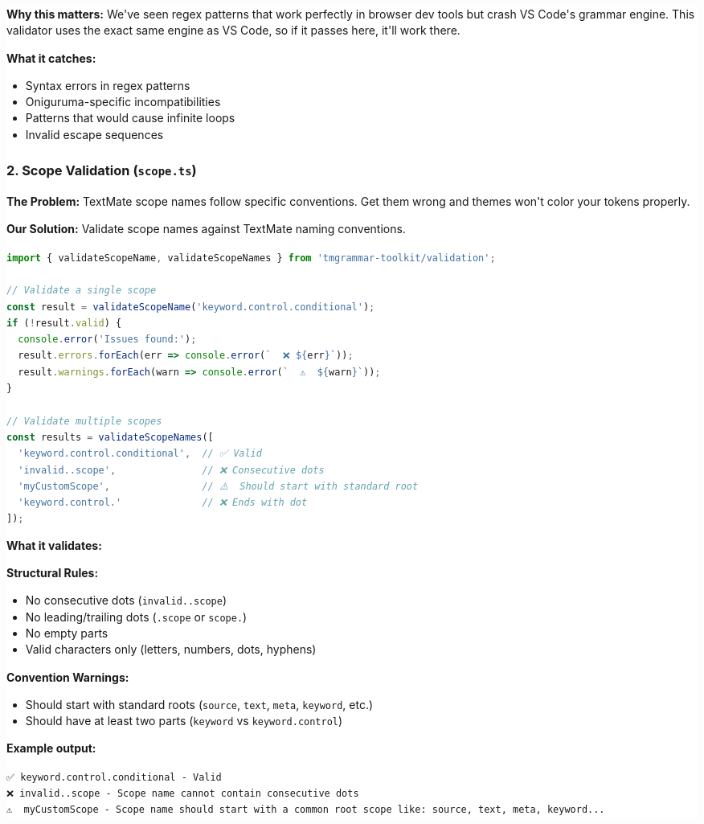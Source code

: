**Why this matters:** We've seen regex patterns that work perfectly in browser dev tools but crash VS Code's grammar engine. This validator uses the exact same engine as VS Code, so if it passes here, it'll work there.

**What it catches:**
- Syntax errors in regex patterns
- Oniguruma-specific incompatibilities
- Patterns that would cause infinite loops
- Invalid escape sequences

### 2. Scope Validation (`scope.ts`)

**The Problem:** TextMate scope names follow specific conventions. Get them wrong and themes won't color your tokens properly.

**Our Solution:** Validate scope names against TextMate naming conventions.

```typescript
import { validateScopeName, validateScopeNames } from 'tmgrammar-toolkit/validation';

// Validate a single scope
const result = validateScopeName('keyword.control.conditional');
if (!result.valid) {
  console.error('Issues found:');
  result.errors.forEach(err => console.error(`  ❌ ${err}`));
  result.warnings.forEach(warn => console.error(`  ⚠️  ${warn}`));
}

// Validate multiple scopes
const results = validateScopeNames([
  'keyword.control.conditional',  // ✅ Valid
  'invalid..scope',               // ❌ Consecutive dots
  'myCustomScope',                // ⚠️  Should start with standard root
  'keyword.control.'              // ❌ Ends with dot
]);
```

**What it validates:**

**Structural Rules:**
- No consecutive dots (`invalid..scope`)
- No leading/trailing dots (`.scope` or `scope.`)
- No empty parts
- Valid characters only (letters, numbers, dots, hyphens)

**Convention Warnings:**
- Should start with standard roots (`source`, `text`, `meta`, `keyword`, etc.)
- Should have at least two parts (`keyword` vs `keyword.control`)

**Example output:**
```
✅ keyword.control.conditional - Valid
❌ invalid..scope - Scope name cannot contain consecutive dots
⚠️  myCustomScope - Scope name should start with a common root scope like: source, text, meta, keyword...
```
